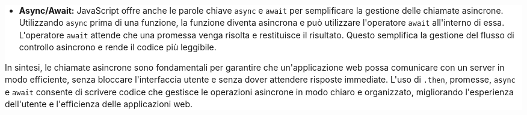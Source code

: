 - **Async/Await:** JavaScript offre anche le parole chiave `async` e `await` per semplificare la gestione delle chiamate asincrone. Utilizzando `async` prima di una funzione, la funzione diventa asincrona e può utilizzare l'operatore `await` all'interno di essa. L'operatore `await` attende che una promessa venga risolta e restituisce il risultato. Questo semplifica la gestione del flusso di controllo asincrono e rende il codice più leggibile.

In sintesi, le chiamate asincrone sono fondamentali per garantire che un'applicazione web possa comunicare con un server in modo efficiente, senza bloccare l'interfaccia utente e senza dover attendere risposte immediate. L'uso di `.then`, promesse, `async` e `await` consente di scrivere codice che gestisce le operazioni asincrone in modo chiaro e organizzato, migliorando l'esperienza dell'utente e l'efficienza delle applicazioni web.
